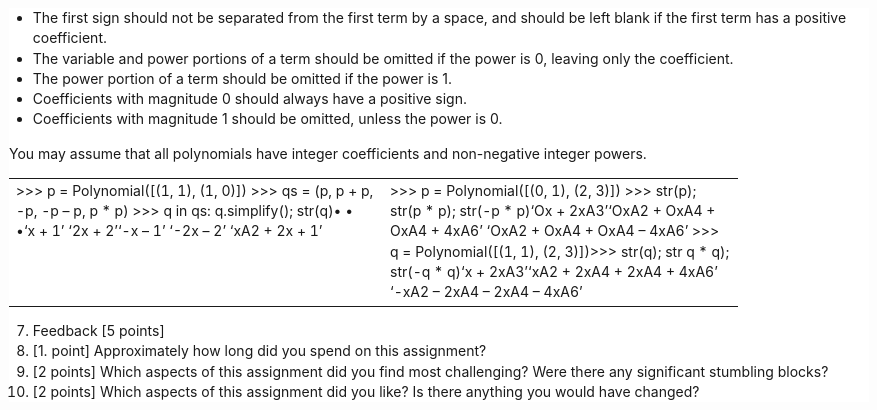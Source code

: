 <ul>

 <li>The first sign should not be separated from the first term by a space, and should be left blank if the first term has a positive coefficient.</li>

 <li>The variable and power portions of a term should be omitted if the power is 0, leaving only the coefficient.</li>

 <li>The power portion of a term should be omitted if the power is 1.</li>

 <li>Coefficients with magnitude 0 should always have a positive sign.</li>

 <li>Coefficients with magnitude 1 should be omitted, unless the power is 0.</li>

</ul>

You may assume that all polynomials have integer coefficients and non-negative integer powers.




<table>

 <tbody>

  <tr>

   <td width="360">&gt;&gt;&gt; p = Polynomial([(1, 1), (1, 0)]) &gt;&gt;&gt; qs = (p, p + p, -p, -p – p, p * p) &gt;&gt;&gt;    q in qs: q.simplify(); str(q)• • •‘x + 1’ ‘2x + 2’‘-x – 1’ ‘-2x – 2’ ‘xA2 + 2x + 1’</td>

   <td width="341">&gt;&gt;&gt; p = Polynomial([(0, 1), (2, 3)]) &gt;&gt;&gt; str(p); str(p * p); str(-p * p)‘Ox + 2xA3’‘OxA2 + OxA4 + OxA4 + 4xA6’ ‘OxA2 + OxA4 + OxA4 – 4xA6’ &gt;&gt;&gt; q = Polynomial([(1, 1), (2, 3)])&gt;&gt;&gt; str(q); str q * q); str(-q * q)‘x + 2xA3’‘xA2 + 2xA4 + 2xA4 + 4xA6’ ‘-xA2 – 2xA4 – 2xA4 – 4xA6’</td>

  </tr>

 </tbody>

</table>




<ol start="7">

 <li>Feedback [5 points]</li>

 <li>[1. point] Approximately how long did you spend on this assignment?</li>

 <li>[2 points] Which aspects of this assignment did you find most challenging? Were there any significant stumbling blocks?</li>

 <li>[2 points] Which aspects of this assignment did you like? Is there anything you would have changed?</li>

</ol>
